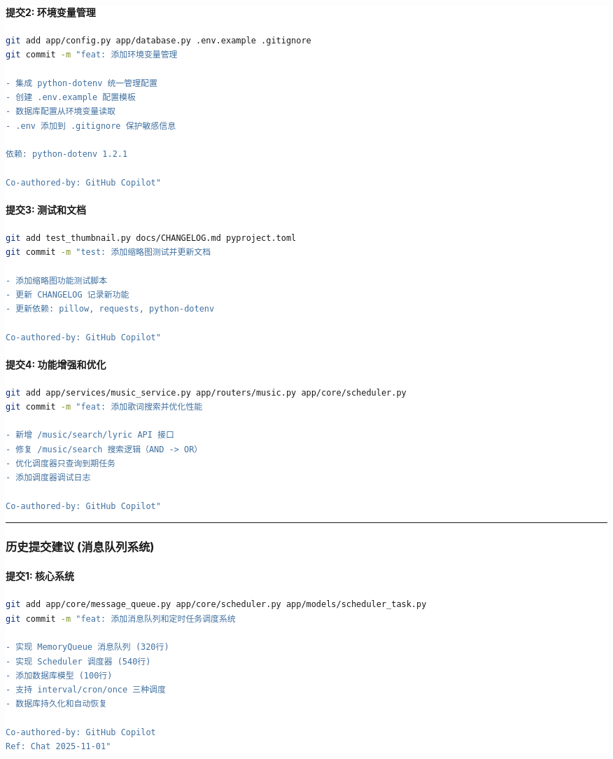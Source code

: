 #### 提交2: 环境变量管理
```bash
git add app/config.py app/database.py .env.example .gitignore
git commit -m "feat: 添加环境变量管理

- 集成 python-dotenv 统一管理配置
- 创建 .env.example 配置模板
- 数据库配置从环境变量读取
- .env 添加到 .gitignore 保护敏感信息

依赖: python-dotenv 1.2.1

Co-authored-by: GitHub Copilot"
```

#### 提交3: 测试和文档
```bash
git add test_thumbnail.py docs/CHANGELOG.md pyproject.toml
git commit -m "test: 添加缩略图测试并更新文档

- 添加缩略图功能测试脚本
- 更新 CHANGELOG 记录新功能
- 更新依赖: pillow, requests, python-dotenv

Co-authored-by: GitHub Copilot"
```

#### 提交4: 功能增强和优化
```bash
git add app/services/music_service.py app/routers/music.py app/core/scheduler.py
git commit -m "feat: 添加歌词搜索并优化性能

- 新增 /music/search/lyric API 接口
- 修复 /music/search 搜索逻辑（AND -> OR）
- 优化调度器只查询到期任务
- 添加调度器调试日志

Co-authored-by: GitHub Copilot"
```

---

### 历史提交建议 (消息队列系统)

#### 提交1: 核心系统
```bash
git add app/core/message_queue.py app/core/scheduler.py app/models/scheduler_task.py
git commit -m "feat: 添加消息队列和定时任务调度系统

- 实现 MemoryQueue 消息队列 (320行)
- 实现 Scheduler 调度器 (540行)
- 添加数据库模型 (100行)
- 支持 interval/cron/once 三种调度
- 数据库持久化和自动恢复

Co-authored-by: GitHub Copilot
Ref: Chat 2025-11-01"
```
